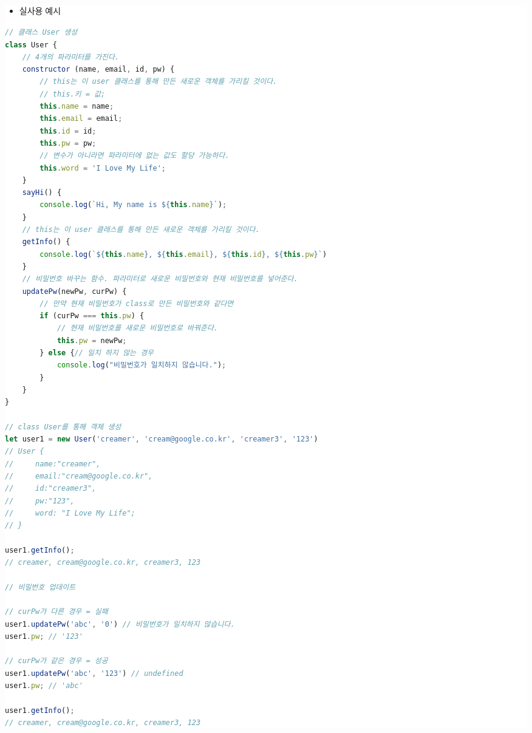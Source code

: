 - 실사용 예시

```js
// 클래스 User 생성
class User {
    // 4개의 파라미터를 가진다.
    constructor (name, email, id, pw) {
        // this는 이 user 클래스를 통해 만든 새로운 객체를 가리킬 것이다.
        // this.키 = 값;
        this.name = name;
        this.email = email;
        this.id = id;
        this.pw = pw;
        // 변수가 아니라면 파라미터에 없는 값도 할당 가능하다.
        this.word = 'I Love My Life';
    }
    sayHi() {
        console.log(`Hi, My name is ${this.name}`);
    }
    // this는 이 user 클래스를 통해 만든 새로운 객체를 가리킬 것이다.
    getInfo() {
        console.log(`${this.name}, ${this.email}, ${this.id}, ${this.pw}`)
    }
    // 비밀번호 바꾸는 함수. 파라미터로 새로운 비밀번호와 현재 비밀번호를 넣어준다.
    updatePw(newPw, curPw) {
        // 만약 현재 비밀번호가 class로 만든 비밀번호와 같다면
        if (curPw === this.pw) {
            // 현재 비밀번호를 새로운 비밀번호로 바꿔준다.
            this.pw = newPw;
        } else {// 일치 하지 않는 경우
            console.log("비밀번호가 일치하지 않습니다.");
        }
    }
}

// class User를 통해 객체 생성
let user1 = new User('creamer', 'cream@google.co.kr', 'creamer3', '123')
// User {
//     name:"creamer", 
//     email:"cream@google.co.kr", 
//     id:"creamer3", 
//     pw:"123", 
//     word: "I Love My Life";
// }

user1.getInfo();
// creamer, cream@google.co.kr, creamer3, 123

// 비밀번호 업데이트

// curPw가 다른 경우 = 실패
user1.updatePw('abc', '0') // 비밀번호가 일치하지 않습니다.
user1.pw; // '123'

// curPw가 같은 경우 = 성공
user1.updatePw('abc', '123') // undefined
user1.pw; // 'abc'

user1.getInfo();
// creamer, cream@google.co.kr, creamer3, 123
```
